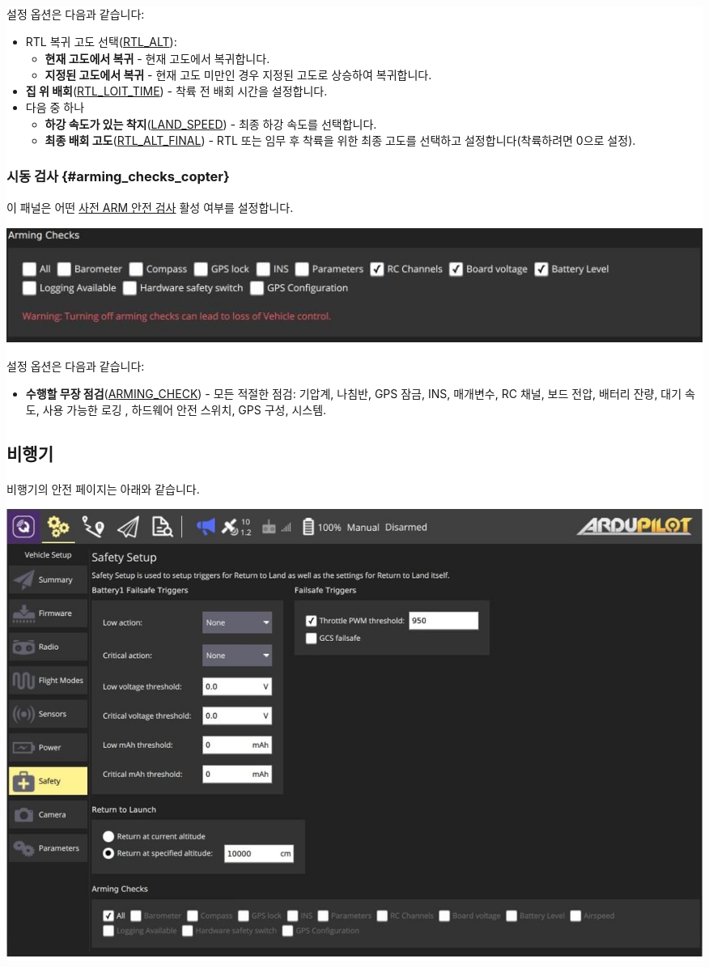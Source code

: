 설정 옵션은 다음과 같습니다:

- RTL 복귀 고도 선택([RTL_ALT](http://ardupilot.org/copter/docs/parameters.html#rtl-alt-rtl-altitude)):
  - **현재 고도에서 복귀** - 현재 고도에서 복귀합니다.
  - **지정된 고도에서 복귀** - 현재 고도 미만인 경우 지정된 고도로 상승하여 복귀합니다.
- **집 위 배회**([RTL_LOIT_TIME](http://ardupilot.org/copter/docs/parameters.html#rtl-loit-time-rtl-loiter-time)) - 착륙 전 배회 시간을 설정합니다.
- 다음 중 하나
  - **하강 속도가 있는 착지**([LAND_SPEED](http://ardupilot.org/copter/docs/parameters.html#land-speed-land-speed)) - 최종 하강 속도를 선택합니다.
  - **최종 배회 고도**([RTL_ALT_FINAL](http://ardupilot.org/copter/docs/parameters.html#rtl-alt-final-rtl-final-altitude)) - RTL 또는 임무 후 착륙을 위한 최종 고도를 선택하고 설정합니다(착륙하려면 0으로 설정).

### 시동 검사 {#arming_checks_copter}

이 패널은 어떤 [사전 ARM 안전 검사](http://ardupilot.org/copter/docs/prearm_safety_check.html) 활성 여부를 설정합니다.

![안전 설정 - 시동 점검(콥터)](../../../assets/setup/safety/safety_arducopter_arming_checks.jpg)

설정 옵션은 다음과 같습니다:

- **수행할 무장 점검**([ARMING_CHECK](http://ardupilot.org/copter/docs/parameters.html#arming-check-arm-checks-to-peform-bitmask)) - 모든 적절한 점검: 기압계, 나침반, GPS 잠금, INS, 매개변수, RC 채널, 보드 전압, 배터리 잔량, 대기 속도, 사용 가능한 로깅 , 하드웨어 안전 스위치, GPS 구성, 시스템.

## 비행기

비행기의 안전 페이지는 아래와 같습니다.

![안전 설정 - 비행기(Ardupilot)](../../../assets/setup/safety/safety_arduplane.jpg)